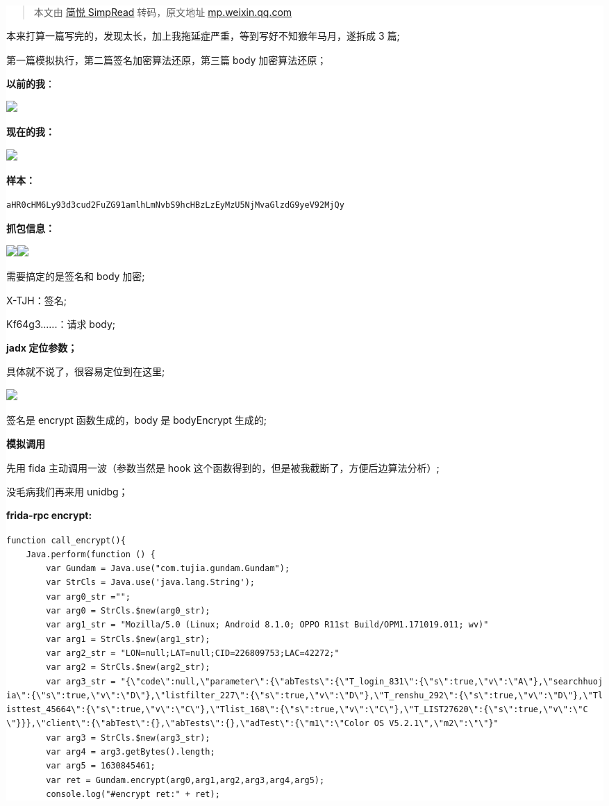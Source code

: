 > 本文由 [简悦 SimpRead](http://ksria.com/simpread/) 转码，原文地址 [mp.weixin.qq.com](https://mp.weixin.qq.com/s?__biz=MzA4MjA5NDE1OQ==&mid=2247484931&idx=1&sn=74582e0037883ae013790dc533abb64a&chksm=9f8bb723a8fc3e3514cd422bf5c47230742e58a223d9cd3b0f97e6470255ed4d4f7315dac2cd&mpshare=1&scene=1&srcid=0302Y5N5n4xB46iTyRX63oRx&sharer_sharetime=1646203557665&sharer_shareid=56da189f782ce62249ab4f6494feca50&version=3.1.20.90367&platform=mac#rd)

本来打算一篇写完的，发现太长，加上我拖延症严重，等到写好不知猴年马月，遂拆成 3 篇;

第一篇模拟执行，第二篇签名加密算法还原，第三篇 body 加密算法还原；

**以前的我**：

![](https://mmbiz.qpic.cn/mmbiz_jpg/icBZkwGO7uH7Gwg06nY3t8zv0Pz9icqpy3xBMR1a091Vb8Zxc7LcpA3Q6GDeLSF6NYbVPaAygKTuwSZh0Dk1IqPw/640?wx_fmt=jpeg)

**现在的我：**

![](https://mmbiz.qpic.cn/mmbiz_jpg/icBZkwGO7uH7Gwg06nY3t8zv0Pz9icqpy3wwia1uOgibv9l3txQaMYIUic4HpoefGKIy9d9xpGDgnBDcXmJEONBuNtQ/640?wx_fmt=jpeg)

**样本：**

```
aHR0cHM6Ly93d3cud2FuZG91amlhLmNvbS9hcHBzLzEyMzU5NjMvaGlzdG9yeV92MjQy

```

**抓包信息：**

![](https://mmbiz.qpic.cn/mmbiz_png/icBZkwGO7uH6rWzGly01TibGEvCI3EPqwl4VeVcCialdU5m6nwonvmdISic0j1uba4o2rG5FKkaSNv2iaQ6D9slsibpQ/640?wx_fmt=png)![](https://mmbiz.qpic.cn/mmbiz_png/icBZkwGO7uH6rWzGly01TibGEvCI3EPqwlg7h0DMIz64LK2wBCPZmDVdCRtbO6KkuMzWvtibibLBvqicwfdRhPAFgyg/640?wx_fmt=png)

需要搞定的是签名和 body 加密;

X-TJH：签名;

Kf64g3......：请求 body;

**jadx 定位参数；**

具体就不说了，很容易定位到在这里;

![](https://mmbiz.qpic.cn/mmbiz_png/icBZkwGO7uH6rWzGly01TibGEvCI3EPqwlCTTIK9URlgBkdPZh5xLbSTsqjJdSXFw8atDdrhQ2JiaQKexn8fvNpyQ/640?wx_fmt=png)

签名是 encrypt 函数生成的，body 是 bodyEncrypt 生成的;

**模拟调用**

先用 fida 主动调用一波（参数当然是 hook 这个函数得到的，但是被我截断了，方便后边算法分析）;

没毛病我们再来用 unidbg；

**frida-rpc encrypt:**

```
function call_encrypt(){
    Java.perform(function () {
        var Gundam = Java.use("com.tujia.gundam.Gundam");
        var StrCls = Java.use('java.lang.String');
        var arg0_str ="";
        var arg0 = StrCls.$new(arg0_str);
        var arg1_str = "Mozilla/5.0 (Linux; Android 8.1.0; OPPO R11st Build/OPM1.171019.011; wv)"
        var arg1 = StrCls.$new(arg1_str);
        var arg2_str = "LON=null;LAT=null;CID=226809753;LAC=42272;"
        var arg2 = StrCls.$new(arg2_str);
        var arg3_str = "{\"code\":null,\"parameter\":{\"abTests\":{\"T_login_831\":{\"s\":true,\"v\":\"A\"},\"searchhuojia\":{\"s\":true,\"v\":\"D\"},\"listfilter_227\":{\"s\":true,\"v\":\"D\"},\"T_renshu_292\":{\"s\":true,\"v\":\"D\"},\"Tlisttest_45664\":{\"s\":true,\"v\":\"C\"},\"Tlist_168\":{\"s\":true,\"v\":\"C\"},\"T_LIST27620\":{\"s\":true,\"v\":\"C\"}}},\"client\":{\"abTest\":{},\"abTests\":{},\"adTest\":{\"m1\":\"Color OS V5.2.1\",\"m2\":\"\"}"
        var arg3 = StrCls.$new(arg3_str);
        var arg4 = arg3.getBytes().length;
        var arg5 = 1630845461;
        var ret = Gundam.encrypt(arg0,arg1,arg2,arg3,arg4,arg5);
        console.log("#encrypt ret:" + ret);
```